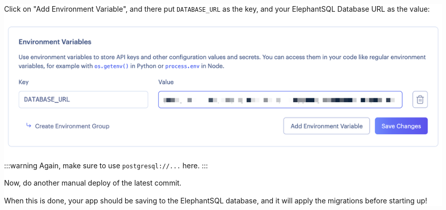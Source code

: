 Click on "Add Environment Variable", and there put `DATABASE_URL` as the key, and your ElephantSQL Database URL as the value:

![Render.com screenshot showing DATABASE_URL added with a pixelated value](./assets/render-database-url-env-var.png)

:::warning
Again, make sure to use `postgresql://...` here.
:::

Now, do another manual deploy of the latest commit.

When this is done, your app should be saving to the ElephantSQL database, and it will apply the migrations before starting up!

[^alembic_docs]: [Compare Types (Alembic official documentation)](https://alembic.sqlalchemy.org/en/latest/autogenerate.html#compare-types)
